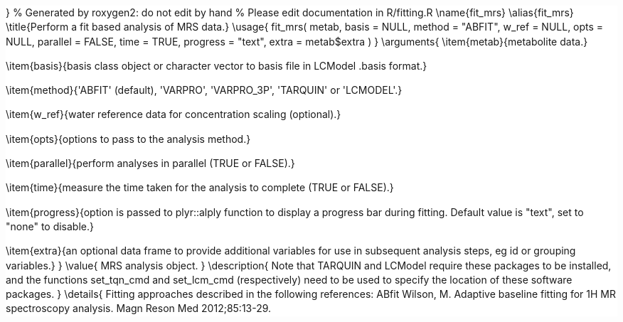 }
% Generated by roxygen2: do not edit by hand
% Please edit documentation in R/fitting.R
\name{fit_mrs}
\alias{fit_mrs}
\title{Perform a fit based analysis of MRS data.}
\usage{
fit_mrs(
  metab,
  basis = NULL,
  method = "ABFIT",
  w_ref = NULL,
  opts = NULL,
  parallel = FALSE,
  time = TRUE,
  progress = "text",
  extra = metab$extra
)
}
\arguments{
\item{metab}{metabolite data.}

\item{basis}{basis class object or character vector to basis file in
LCModel .basis format.}

\item{method}{'ABFIT' (default), 'VARPRO', 'VARPRO_3P', 'TARQUIN' or
'LCMODEL'.}

\item{w_ref}{water reference data for concentration scaling (optional).}

\item{opts}{options to pass to the analysis method.}

\item{parallel}{perform analyses in parallel (TRUE or FALSE).}

\item{time}{measure the time taken for the analysis to complete
(TRUE or FALSE).}

\item{progress}{option is passed to plyr::alply function to display a
progress bar during fitting. Default value is "text", set to "none" to
disable.}

\item{extra}{an optional data frame to provide additional variables for use
in subsequent analysis steps, eg id or grouping variables.}
}
\value{
MRS analysis object.
}
\description{
Note that TARQUIN and LCModel require these packages to be installed, and
the functions set_tqn_cmd and set_lcm_cmd (respectively) need to be used to
specify the location of these software packages.
}
\details{
Fitting approaches described in the following references:
ABfit
Wilson, M. Adaptive baseline fitting for 1H MR spectroscopy analysis. Magn
Reson Med 2012;85:13-29.
